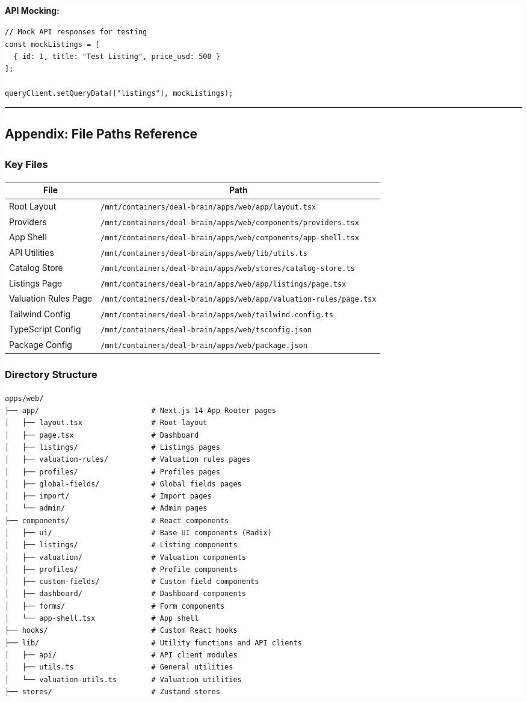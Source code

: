 **API Mocking:**

```tsx
// Mock API responses for testing
const mockListings = [
  { id: 1, title: "Test Listing", price_usd: 500 }
];

queryClient.setQueryData(["listings"], mockListings);
```

---

## Appendix: File Paths Reference

### Key Files

| File | Path |
|------|------|
| Root Layout | `/mnt/containers/deal-brain/apps/web/app/layout.tsx` |
| Providers | `/mnt/containers/deal-brain/apps/web/components/providers.tsx` |
| App Shell | `/mnt/containers/deal-brain/apps/web/components/app-shell.tsx` |
| API Utilities | `/mnt/containers/deal-brain/apps/web/lib/utils.ts` |
| Catalog Store | `/mnt/containers/deal-brain/apps/web/stores/catalog-store.ts` |
| Listings Page | `/mnt/containers/deal-brain/apps/web/app/listings/page.tsx` |
| Valuation Rules Page | `/mnt/containers/deal-brain/apps/web/app/valuation-rules/page.tsx` |
| Tailwind Config | `/mnt/containers/deal-brain/apps/web/tailwind.config.ts` |
| TypeScript Config | `/mnt/containers/deal-brain/apps/web/tsconfig.json` |
| Package Config | `/mnt/containers/deal-brain/apps/web/package.json` |

### Directory Structure

```
apps/web/
├── app/                          # Next.js 14 App Router pages
│   ├── layout.tsx                # Root layout
│   ├── page.tsx                  # Dashboard
│   ├── listings/                 # Listings pages
│   ├── valuation-rules/          # Valuation rules pages
│   ├── profiles/                 # Profiles pages
│   ├── global-fields/            # Global fields pages
│   ├── import/                   # Import pages
│   └── admin/                    # Admin pages
├── components/                   # React components
│   ├── ui/                       # Base UI components (Radix)
│   ├── listings/                 # Listing components
│   ├── valuation/                # Valuation components
│   ├── profiles/                 # Profile components
│   ├── custom-fields/            # Custom field components
│   ├── dashboard/                # Dashboard components
│   ├── forms/                    # Form components
│   └── app-shell.tsx             # App shell
├── hooks/                        # Custom React hooks
├── lib/                          # Utility functions and API clients
│   ├── api/                      # API client modules
│   ├── utils.ts                  # General utilities
│   └── valuation-utils.ts        # Valuation utilities
├── stores/                       # Zustand stores
```